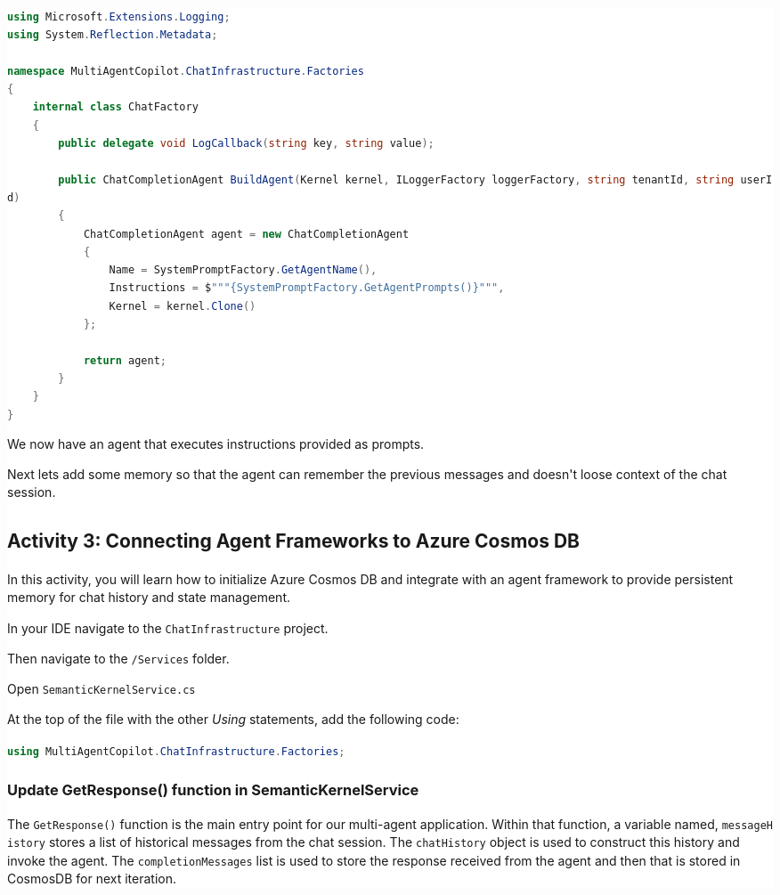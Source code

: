```csharp
using Microsoft.Extensions.Logging;
using System.Reflection.Metadata;

namespace MultiAgentCopilot.ChatInfrastructure.Factories
{
    internal class ChatFactory
    {
        public delegate void LogCallback(string key, string value);

        public ChatCompletionAgent BuildAgent(Kernel kernel, ILoggerFactory loggerFactory, string tenantId, string userId)
        {
            ChatCompletionAgent agent = new ChatCompletionAgent
            {
                Name = SystemPromptFactory.GetAgentName(),
                Instructions = $"""{SystemPromptFactory.GetAgentPrompts()}""",
                Kernel = kernel.Clone()
            };

            return agent;
        }       
    }
}
```

We now have an agent that executes instructions provided as prompts. 

Next lets add some memory so that the agent can remember the previous messages and doesn't loose context of the chat session.


## Activity 3: Connecting Agent Frameworks to Azure Cosmos DB

In this activity, you will learn how to initialize Azure Cosmos DB and integrate with an agent framework to provide persistent memory for chat history and state management.

In your IDE navigate to the `ChatInfrastructure` project.

Then navigate to the `/Services` folder.

Open `SemanticKernelService.cs`

At the top of the file with the other *Using* statements, add the following code:

```csharp
using MultiAgentCopilot.ChatInfrastructure.Factories;
```


### Update GetResponse() function in SemanticKernelService

The `GetResponse()` function is the main entry point for our multi-agent application. Within that function, a variable named, `messageHistory` stores a list of historical messages from the chat session. The `chatHistory` object is used to construct this history and invoke the agent. The `completionMessages` list is used to store the response received from the agent and then that is stored in CosmosDB for next iteration.
